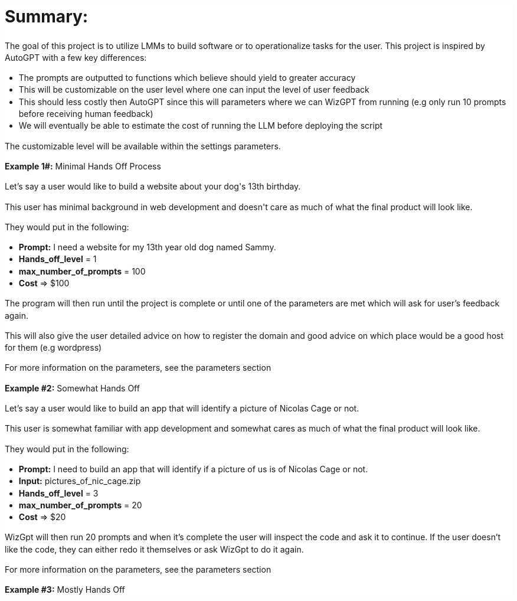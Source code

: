 # Summary: 

The goal of this project is to utilize LMMs to build software or to operationalize tasks for the user. This project is inspired by AutoGPT with a few key differences:

- The prompts are outputted to functions which believe should yield to greater accuracy
- This will be customizable on the user level where one can input the level of user feedback
- This should less costly then AutoGPT since this will parameters where we can WizGPT from running (e.g only run 10 prompts before receiving human feedback)
- We will eventually be able to estimate the cost of running the LLM before deploying the script 

The customizable level will be available within the settings parameters. 

**Example 1#:** Minimal Hands Off Process 

Let’s say a user would like to build a website about your dog's 13th birthday. 

This user has minimal background in web development and doesn't care as much of what the final product will look like. 

They would put in the following: 

- **Prompt:** I need a website for my 13th year old dog named Sammy. 
- **Hands_off_level** = 1
- **max_number_of_prompts** = 100
- **Cost** => $100

The program will then run until the project is complete or until one of the parameters are met which will ask for user’s feedback again. 

This will also give the user detailed advice on how to register the domain and good advice on which place would be a good host for them (e.g wordpress)

For more information on the parameters, see the parameters section 

**Example #2:** Somewhat Hands Off 

Let’s say a user would like to build an app that will identify a picture of Nicolas Cage or not. 

This user is somewhat familiar with app development and somewhat cares as much of what the final product will look like. 

They would put in the following: 

- **Prompt:** I need to build an app that will identify if a picture of us is of Nicolas Cage or not. 
- **Input:** pictures_of_nic_cage.zip 
- **Hands_off_level** = 3
- **max_number_of_prompts** = 20
- **Cost** => $20

WizGpt will then run 20 prompts and when it’s complete the user will inspect the code and ask it to continue. If the user doesn’t like the code, they can either redo it themselves or ask WizGpt to do it again. 

For more information on the parameters, see the parameters section 

**Example #3:** Mostly Hands Off 
